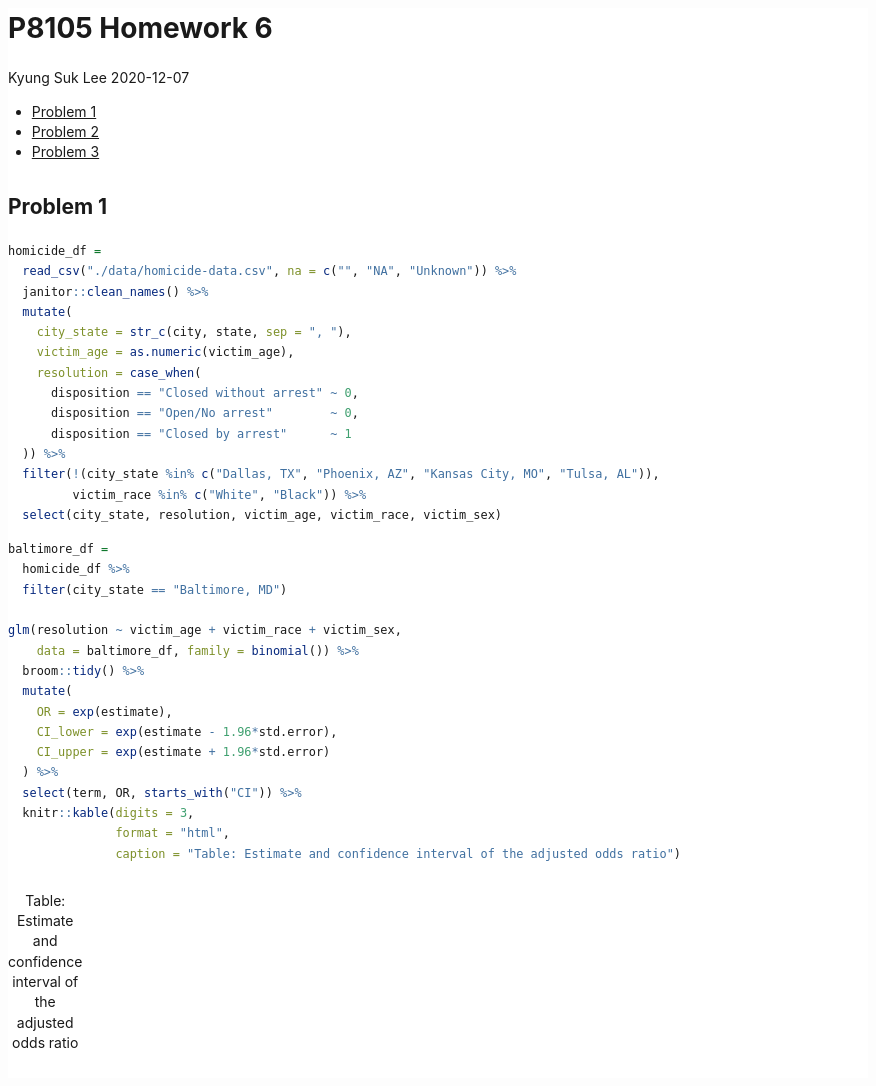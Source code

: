 P8105 Homework 6
================
Kyung Suk Lee
2020-12-07

  - [Problem 1](#problem-1)
  - [Problem 2](#problem-2)
  - [Problem 3](#problem-3)

## Problem 1

``` r
homicide_df = 
  read_csv("./data/homicide-data.csv", na = c("", "NA", "Unknown")) %>%
  janitor::clean_names() %>% 
  mutate(
    city_state = str_c(city, state, sep = ", "),
    victim_age = as.numeric(victim_age),
    resolution = case_when(
      disposition == "Closed without arrest" ~ 0,
      disposition == "Open/No arrest"        ~ 0,
      disposition == "Closed by arrest"      ~ 1
  )) %>% 
  filter(!(city_state %in% c("Dallas, TX", "Phoenix, AZ", "Kansas City, MO", "Tulsa, AL")),
         victim_race %in% c("White", "Black")) %>% 
  select(city_state, resolution, victim_age, victim_race, victim_sex)
```

``` r
baltimore_df = 
  homicide_df %>% 
  filter(city_state == "Baltimore, MD")

glm(resolution ~ victim_age + victim_race + victim_sex,
    data = baltimore_df, family = binomial()) %>% 
  broom::tidy() %>% 
  mutate(
    OR = exp(estimate),
    CI_lower = exp(estimate - 1.96*std.error),
    CI_upper = exp(estimate + 1.96*std.error)
  ) %>% 
  select(term, OR, starts_with("CI")) %>% 
  knitr::kable(digits = 3,
               format = "html",
               caption = "Table: Estimate and confidence interval of the adjusted odds ratio")
```

<table>

<caption>

Table: Estimate and confidence interval of the adjusted odds ratio

</caption>
